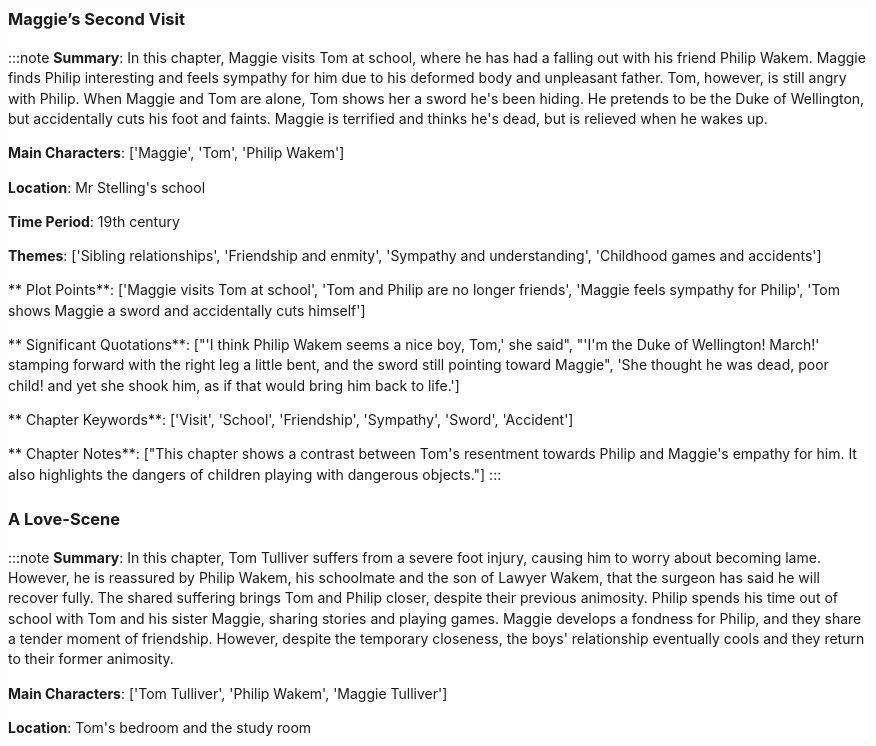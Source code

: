 ### Maggie’s Second Visit 
:::note
**Summary**:
In this chapter, Maggie visits Tom at school, where he has had a falling out with his friend Philip Wakem. Maggie finds Philip interesting and feels sympathy for him due to his deformed body and unpleasant father. Tom, however, is still angry with Philip. When Maggie and Tom are alone, Tom shows her a sword he's been hiding. He pretends to be the Duke of Wellington, but accidentally cuts his foot and faints. Maggie is terrified and thinks he's dead, but is relieved when he wakes up.

**Main Characters**:
['Maggie', 'Tom', 'Philip Wakem']

**Location**:
Mr Stelling's school

**Time Period**:
19th century

**Themes**:
['Sibling relationships', 'Friendship and enmity', 'Sympathy and understanding', 'Childhood games and accidents']

** Plot Points**:
['Maggie visits Tom at school', 'Tom and Philip are no longer friends', 'Maggie feels sympathy for Philip', 'Tom shows Maggie a sword and accidentally cuts himself']

** Significant Quotations**:
["'I think Philip Wakem seems a nice boy, Tom,' she said", "'I'm the Duke of Wellington! March!' stamping forward with the right leg a little bent, and the sword still pointing toward Maggie", 'She thought he was dead, poor child! and yet she shook him, as if that would bring him back to life.']

** Chapter Keywords**:
['Visit', 'School', 'Friendship', 'Sympathy', 'Sword', 'Accident']

** Chapter Notes**:
["This chapter shows a contrast between Tom's resentment towards Philip and Maggie's empathy for him. It also highlights the dangers of children playing with dangerous objects."]
:::

### A Love-Scene 
:::note
**Summary**:
In this chapter, Tom Tulliver suffers from a severe foot injury, causing him to worry about becoming lame. However, he is reassured by Philip Wakem, his schoolmate and the son of Lawyer Wakem, that the surgeon has said he will recover fully. The shared suffering brings Tom and Philip closer, despite their previous animosity. Philip spends his time out of school with Tom and his sister Maggie, sharing stories and playing games. Maggie develops a fondness for Philip, and they share a tender moment of friendship. However, despite the temporary closeness, the boys' relationship eventually cools and they return to their former animosity.

**Main Characters**:
['Tom Tulliver', 'Philip Wakem', 'Maggie Tulliver']

**Location**:
Tom's bedroom and the study room
